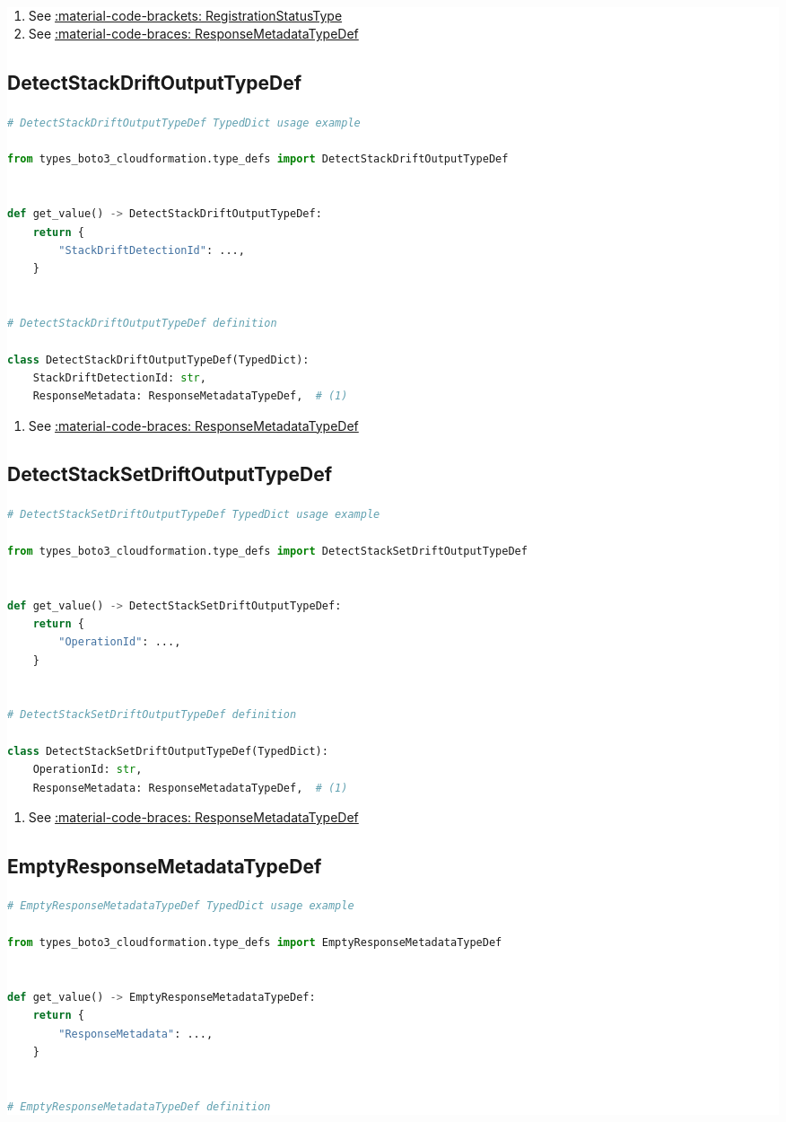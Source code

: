 1. See [:material-code-brackets: RegistrationStatusType](./literals.md#registrationstatustype)
2. See [:material-code-braces: ResponseMetadataTypeDef](./type_defs.md#responsemetadatatypedef)

## DetectStackDriftOutputTypeDef

```python
# DetectStackDriftOutputTypeDef TypedDict usage example

from types_boto3_cloudformation.type_defs import DetectStackDriftOutputTypeDef


def get_value() -> DetectStackDriftOutputTypeDef:
    return {
        "StackDriftDetectionId": ...,
    }


# DetectStackDriftOutputTypeDef definition

class DetectStackDriftOutputTypeDef(TypedDict):
    StackDriftDetectionId: str,
    ResponseMetadata: ResponseMetadataTypeDef,  # (1)
```

1. See [:material-code-braces: ResponseMetadataTypeDef](./type_defs.md#responsemetadatatypedef)

## DetectStackSetDriftOutputTypeDef

```python
# DetectStackSetDriftOutputTypeDef TypedDict usage example

from types_boto3_cloudformation.type_defs import DetectStackSetDriftOutputTypeDef


def get_value() -> DetectStackSetDriftOutputTypeDef:
    return {
        "OperationId": ...,
    }


# DetectStackSetDriftOutputTypeDef definition

class DetectStackSetDriftOutputTypeDef(TypedDict):
    OperationId: str,
    ResponseMetadata: ResponseMetadataTypeDef,  # (1)
```

1. See [:material-code-braces: ResponseMetadataTypeDef](./type_defs.md#responsemetadatatypedef)

## EmptyResponseMetadataTypeDef

```python
# EmptyResponseMetadataTypeDef TypedDict usage example

from types_boto3_cloudformation.type_defs import EmptyResponseMetadataTypeDef


def get_value() -> EmptyResponseMetadataTypeDef:
    return {
        "ResponseMetadata": ...,
    }


# EmptyResponseMetadataTypeDef definition

```